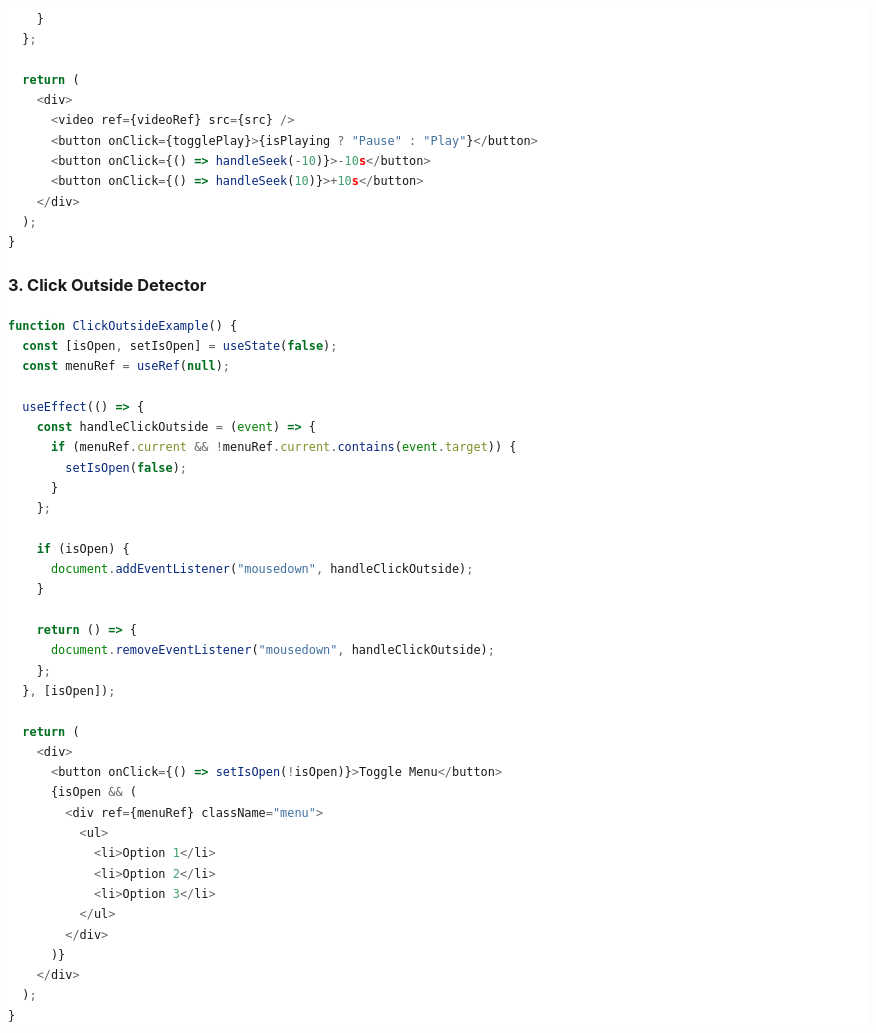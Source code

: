 ```javascript
    }
  };

  return (
    <div>
      <video ref={videoRef} src={src} />
      <button onClick={togglePlay}>{isPlaying ? "Pause" : "Play"}</button>
      <button onClick={() => handleSeek(-10)}>-10s</button>
      <button onClick={() => handleSeek(10)}>+10s</button>
    </div>
  );
}
```

### 3. Click Outside Detector

```javascript
function ClickOutsideExample() {
  const [isOpen, setIsOpen] = useState(false);
  const menuRef = useRef(null);

  useEffect(() => {
    const handleClickOutside = (event) => {
      if (menuRef.current && !menuRef.current.contains(event.target)) {
        setIsOpen(false);
      }
    };

    if (isOpen) {
      document.addEventListener("mousedown", handleClickOutside);
    }

    return () => {
      document.removeEventListener("mousedown", handleClickOutside);
    };
  }, [isOpen]);

  return (
    <div>
      <button onClick={() => setIsOpen(!isOpen)}>Toggle Menu</button>
      {isOpen && (
        <div ref={menuRef} className="menu">
          <ul>
            <li>Option 1</li>
            <li>Option 2</li>
            <li>Option 3</li>
          </ul>
        </div>
      )}
    </div>
  );
}
```

